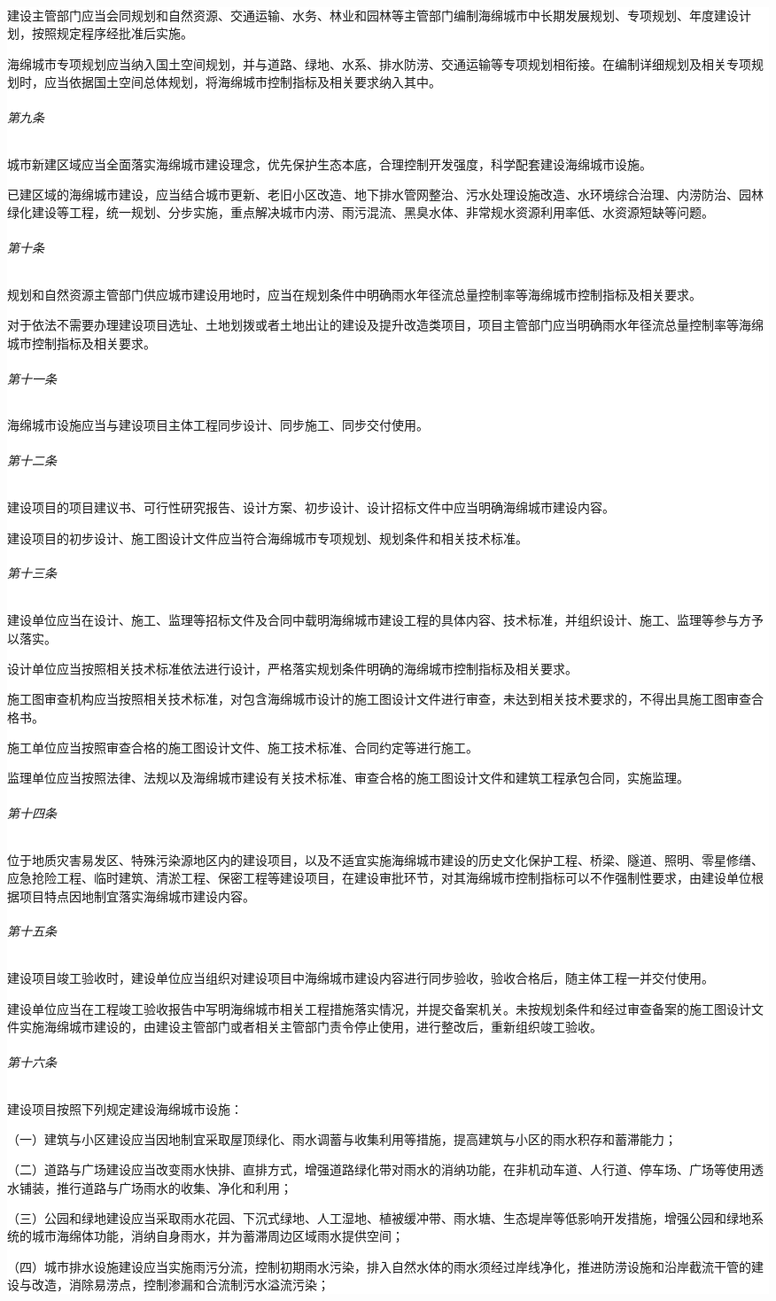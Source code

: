 建设主管部门应当会同规划和自然资源、交通运输、水务、林业和园林等主管部门编制海绵城市中长期发展规划、专项规划、年度建设计划，按照规定程序经批准后实施。

海绵城市专项规划应当纳入国土空间规划，并与道路、绿地、水系、排水防涝、交通运输等专项规划相衔接。在编制详细规划及相关专项规划时，应当依据国土空间总体规划，将海绵城市控制指标及相关要求纳入其中。

###### 第九条

城市新建区域应当全面落实海绵城市建设理念，优先保护生态本底，合理控制开发强度，科学配套建设海绵城市设施。

已建区域的海绵城市建设，应当结合城市更新、老旧小区改造、地下排水管网整治、污水处理设施改造、水环境综合治理、内涝防治、园林绿化建设等工程，统一规划、分步实施，重点解决城市内涝、雨污混流、黑臭水体、非常规水资源利用率低、水资源短缺等问题。

###### 第十条

规划和自然资源主管部门供应城市建设用地时，应当在规划条件中明确雨水年径流总量控制率等海绵城市控制指标及相关要求。

对于依法不需要办理建设项目选址、土地划拨或者土地出让的建设及提升改造类项目，项目主管部门应当明确雨水年径流总量控制率等海绵城市控制指标及相关要求。

###### 第十一条

海绵城市设施应当与建设项目主体工程同步设计、同步施工、同步交付使用。

###### 第十二条

建设项目的项目建议书、可行性研究报告、设计方案、初步设计、设计招标文件中应当明确海绵城市建设内容。

建设项目的初步设计、施工图设计文件应当符合海绵城市专项规划、规划条件和相关技术标准。

###### 第十三条

建设单位应当在设计、施工、监理等招标文件及合同中载明海绵城市建设工程的具体内容、技术标准，并组织设计、施工、监理等参与方予以落实。

设计单位应当按照相关技术标准依法进行设计，严格落实规划条件明确的海绵城市控制指标及相关要求。

施工图审查机构应当按照相关技术标准，对包含海绵城市设计的施工图设计文件进行审查，未达到相关技术要求的，不得出具施工图审查合格书。

施工单位应当按照审查合格的施工图设计文件、施工技术标准、合同约定等进行施工。

监理单位应当按照法律、法规以及海绵城市建设有关技术标准、审查合格的施工图设计文件和建筑工程承包合同，实施监理。

###### 第十四条

位于地质灾害易发区、特殊污染源地区内的建设项目，以及不适宜实施海绵城市建设的历史文化保护工程、桥梁、隧道、照明、零星修缮、应急抢险工程、临时建筑、清淤工程、保密工程等建设项目，在建设审批环节，对其海绵城市控制指标可以不作强制性要求，由建设单位根据项目特点因地制宜落实海绵城市建设内容。

###### 第十五条

建设项目竣工验收时，建设单位应当组织对建设项目中海绵城市建设内容进行同步验收，验收合格后，随主体工程一并交付使用。

建设单位应当在工程竣工验收报告中写明海绵城市相关工程措施落实情况，并提交备案机关。未按规划条件和经过审查备案的施工图设计文件实施海绵城市建设的，由建设主管部门或者相关主管部门责令停止使用，进行整改后，重新组织竣工验收。

###### 第十六条

建设项目按照下列规定建设海绵城市设施：

（一）建筑与小区建设应当因地制宜采取屋顶绿化、雨水调蓄与收集利用等措施，提高建筑与小区的雨水积存和蓄滞能力；

（二）道路与广场建设应当改变雨水快排、直排方式，增强道路绿化带对雨水的消纳功能，在非机动车道、人行道、停车场、广场等使用透水铺装，推行道路与广场雨水的收集、净化和利用；

（三）公园和绿地建设应当采取雨水花园、下沉式绿地、人工湿地、植被缓冲带、雨水塘、生态堤岸等低影响开发措施，增强公园和绿地系统的城市海绵体功能，消纳自身雨水，并为蓄滞周边区域雨水提供空间；

（四）城市排水设施建设应当实施雨污分流，控制初期雨水污染，排入自然水体的雨水须经过岸线净化，推进防涝设施和沿岸截流干管的建设与改造，消除易涝点，控制渗漏和合流制污水溢流污染；
